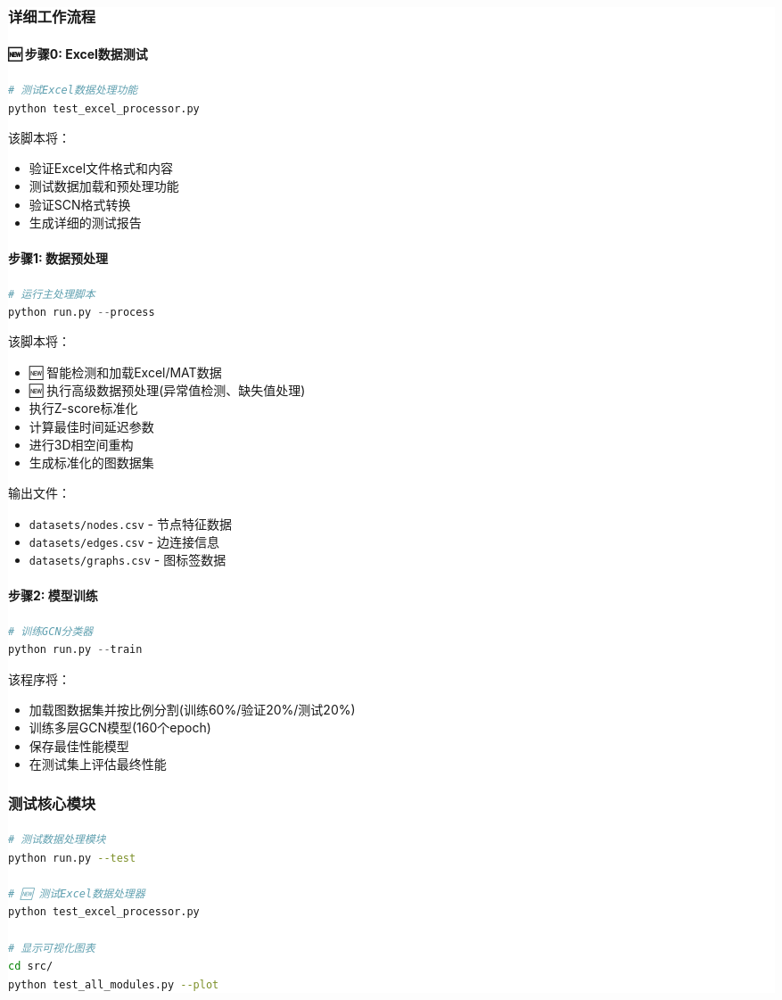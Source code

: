### 详细工作流程

#### 🆕 步骤0: Excel数据测试

```python
# 测试Excel数据处理功能
python test_excel_processor.py
```

该脚本将：
- 验证Excel文件格式和内容
- 测试数据加载和预处理功能
- 验证SCN格式转换
- 生成详细的测试报告

#### 步骤1: 数据预处理

```python
# 运行主处理脚本
python run.py --process
```

该脚本将：
- 🆕 智能检测和加载Excel/MAT数据
- 🆕 执行高级数据预处理(异常值检测、缺失值处理)
- 执行Z-score标准化
- 计算最佳时间延迟参数
- 进行3D相空间重构
- 生成标准化的图数据集

输出文件：
- `datasets/nodes.csv` - 节点特征数据
- `datasets/edges.csv` - 边连接信息
- `datasets/graphs.csv` - 图标签数据

#### 步骤2: 模型训练

```python
# 训练GCN分类器
python run.py --train
```

该程序将：
- 加载图数据集并按比例分割(训练60%/验证20%/测试20%)
- 训练多层GCN模型(160个epoch)
- 保存最佳性能模型
- 在测试集上评估最终性能

### 测试核心模块

```bash
# 测试数据处理模块
python run.py --test

# 🆕 测试Excel数据处理器
python test_excel_processor.py

# 显示可视化图表
cd src/
python test_all_modules.py --plot
```
